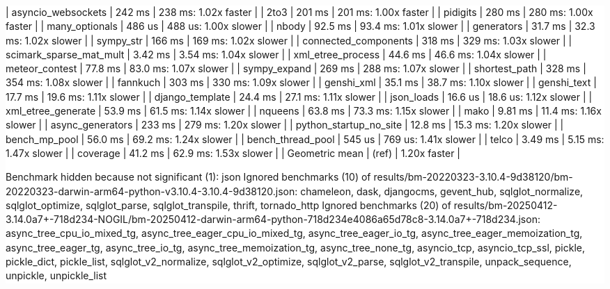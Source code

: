 | asyncio_websockets            | 242 ms                                                 | 238 ms: 1.02x faster                                                   |
| 2to3                          | 201 ms                                                 | 201 ms: 1.00x faster                                                   |
| pidigits                      | 280 ms                                                 | 280 ms: 1.00x faster                                                   |
| many_optionals                | 486 us                                                 | 488 us: 1.00x slower                                                   |
| nbody                         | 92.5 ms                                                | 93.4 ms: 1.01x slower                                                  |
| generators                    | 31.7 ms                                                | 32.3 ms: 1.02x slower                                                  |
| sympy_str                     | 166 ms                                                 | 169 ms: 1.02x slower                                                   |
| connected_components          | 318 ms                                                 | 329 ms: 1.03x slower                                                   |
| scimark_sparse_mat_mult       | 3.42 ms                                                | 3.54 ms: 1.04x slower                                                  |
| xml_etree_process             | 44.6 ms                                                | 46.6 ms: 1.04x slower                                                  |
| meteor_contest                | 77.8 ms                                                | 83.0 ms: 1.07x slower                                                  |
| sympy_expand                  | 269 ms                                                 | 288 ms: 1.07x slower                                                   |
| shortest_path                 | 328 ms                                                 | 354 ms: 1.08x slower                                                   |
| fannkuch                      | 303 ms                                                 | 330 ms: 1.09x slower                                                   |
| genshi_xml                    | 35.1 ms                                                | 38.7 ms: 1.10x slower                                                  |
| genshi_text                   | 17.7 ms                                                | 19.6 ms: 1.11x slower                                                  |
| django_template               | 24.4 ms                                                | 27.1 ms: 1.11x slower                                                  |
| json_loads                    | 16.6 us                                                | 18.6 us: 1.12x slower                                                  |
| xml_etree_generate            | 53.9 ms                                                | 61.5 ms: 1.14x slower                                                  |
| nqueens                       | 63.8 ms                                                | 73.3 ms: 1.15x slower                                                  |
| mako                          | 9.81 ms                                                | 11.4 ms: 1.16x slower                                                  |
| async_generators              | 233 ms                                                 | 279 ms: 1.20x slower                                                   |
| python_startup_no_site        | 12.8 ms                                                | 15.3 ms: 1.20x slower                                                  |
| bench_mp_pool                 | 56.0 ms                                                | 69.2 ms: 1.24x slower                                                  |
| bench_thread_pool             | 545 us                                                 | 769 us: 1.41x slower                                                   |
| telco                         | 3.49 ms                                                | 5.15 ms: 1.47x slower                                                  |
| coverage                      | 41.2 ms                                                | 62.9 ms: 1.53x slower                                                  |
| Geometric mean                | (ref)                                                  | 1.20x faster                                                           |

Benchmark hidden because not significant (1): json
Ignored benchmarks (10) of results/bm-20220323-3.10.4-9d38120/bm-20220323-darwin-arm64-python-v3.10.4-3.10.4-9d38120.json: chameleon, dask, djangocms, gevent_hub, sqlglot_normalize, sqlglot_optimize, sqlglot_parse, sqlglot_transpile, thrift, tornado_http
Ignored benchmarks (20) of results/bm-20250412-3.14.0a7+-718d234-NOGIL/bm-20250412-darwin-arm64-python-718d234e4086a65d78c8-3.14.0a7+-718d234.json: async_tree_cpu_io_mixed_tg, async_tree_eager_cpu_io_mixed_tg, async_tree_eager_io_tg, async_tree_eager_memoization_tg, async_tree_eager_tg, async_tree_io_tg, async_tree_memoization_tg, async_tree_none_tg, asyncio_tcp, asyncio_tcp_ssl, pickle, pickle_dict, pickle_list, sqlglot_v2_normalize, sqlglot_v2_optimize, sqlglot_v2_parse, sqlglot_v2_transpile, unpack_sequence, unpickle, unpickle_list
